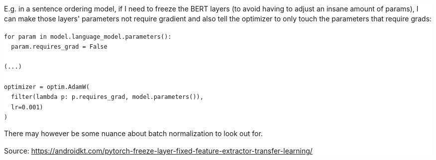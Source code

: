 E.g. in a sentence ordering model, if I need to freeze the BERT layers (to avoid having to adjust an insane amount of params), I can make those layers' parameters not require gradient and also tell the optimizer to only touch the parameters that require grads:

```
for param in model.language_model.parameters():
  param.requires_grad = False

(...)

optimizer = optim.AdamW(
  filter(lambda p: p.requires_grad, model.parameters()),
  lr=0.001)
)
```
There may however be some nuance about batch normalization to look out for.

Source: https://androidkt.com/pytorch-freeze-layer-fixed-feature-extractor-transfer-learning/
